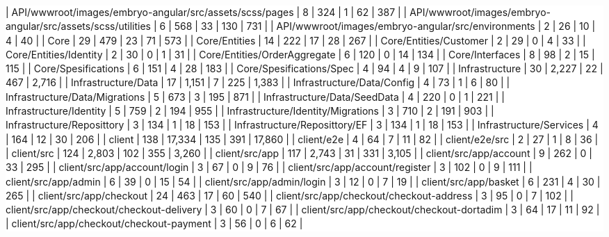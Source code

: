 | API/wwwroot/images/embryo-angular/src/assets/scss/pages | 8 | 324 | 1 | 62 | 387 |
| API/wwwroot/images/embryo-angular/src/assets/scss/utilities | 6 | 568 | 33 | 130 | 731 |
| API/wwwroot/images/embryo-angular/src/environments | 2 | 26 | 10 | 4 | 40 |
| Core | 29 | 479 | 23 | 71 | 573 |
| Core/Entities | 14 | 222 | 17 | 28 | 267 |
| Core/Entities/Customer | 2 | 29 | 0 | 4 | 33 |
| Core/Entities/Identity | 2 | 30 | 0 | 1 | 31 |
| Core/Entities/OrderAggregate | 6 | 120 | 0 | 14 | 134 |
| Core/Interfaces | 8 | 98 | 2 | 15 | 115 |
| Core/Spesifications | 6 | 151 | 4 | 28 | 183 |
| Core/Spesifications/Spec | 4 | 94 | 4 | 9 | 107 |
| Infrastructure | 30 | 2,227 | 22 | 467 | 2,716 |
| Infrastructure/Data | 17 | 1,151 | 7 | 225 | 1,383 |
| Infrastructure/Data/Config | 4 | 73 | 1 | 6 | 80 |
| Infrastructure/Data/Migrations | 5 | 673 | 3 | 195 | 871 |
| Infrastructure/Data/SeedData | 4 | 220 | 0 | 1 | 221 |
| Infrastructure/Identity | 5 | 759 | 2 | 194 | 955 |
| Infrastructure/Identity/Migrations | 3 | 710 | 2 | 191 | 903 |
| Infrastructure/Reposittory | 3 | 134 | 1 | 18 | 153 |
| Infrastructure/Reposittory/EF | 3 | 134 | 1 | 18 | 153 |
| Infrastructure/Services | 4 | 164 | 12 | 30 | 206 |
| client | 138 | 17,334 | 135 | 391 | 17,860 |
| client/e2e | 4 | 64 | 7 | 11 | 82 |
| client/e2e/src | 2 | 27 | 1 | 8 | 36 |
| client/src | 124 | 2,803 | 102 | 355 | 3,260 |
| client/src/app | 117 | 2,743 | 31 | 331 | 3,105 |
| client/src/app/account | 9 | 262 | 0 | 33 | 295 |
| client/src/app/account/login | 3 | 67 | 0 | 9 | 76 |
| client/src/app/account/register | 3 | 102 | 0 | 9 | 111 |
| client/src/app/admin | 6 | 39 | 0 | 15 | 54 |
| client/src/app/admin/login | 3 | 12 | 0 | 7 | 19 |
| client/src/app/basket | 6 | 231 | 4 | 30 | 265 |
| client/src/app/checkout | 24 | 463 | 17 | 60 | 540 |
| client/src/app/checkout/checkout-address | 3 | 95 | 0 | 7 | 102 |
| client/src/app/checkout/checkout-delivery | 3 | 60 | 0 | 7 | 67 |
| client/src/app/checkout/checkout-dortadim | 3 | 64 | 17 | 11 | 92 |
| client/src/app/checkout/checkout-payment | 3 | 56 | 0 | 6 | 62 |